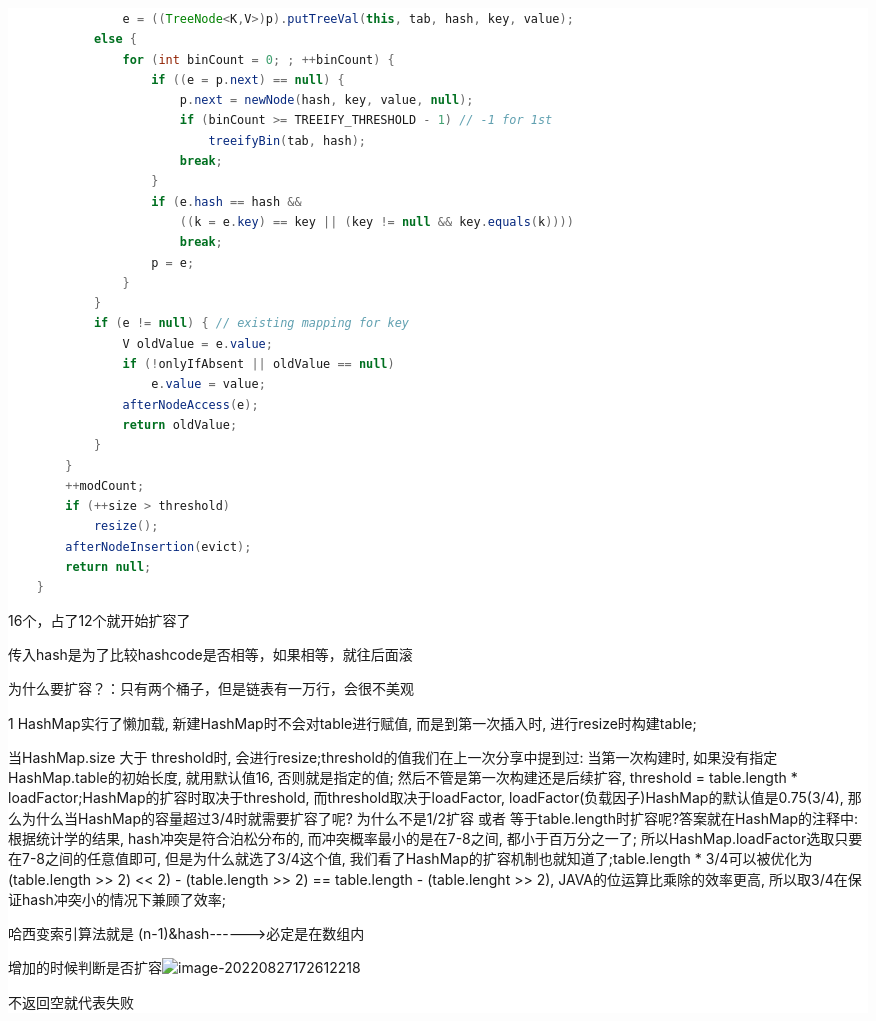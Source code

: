 ```java
                e = ((TreeNode<K,V>)p).putTreeVal(this, tab, hash, key, value);
            else {
                for (int binCount = 0; ; ++binCount) {
                    if ((e = p.next) == null) {
                        p.next = newNode(hash, key, value, null);
                        if (binCount >= TREEIFY_THRESHOLD - 1) // -1 for 1st
                            treeifyBin(tab, hash);
                        break;
                    }
                    if (e.hash == hash &&
                        ((k = e.key) == key || (key != null && key.equals(k))))
                        break;
                    p = e;
                }
            }
            if (e != null) { // existing mapping for key
                V oldValue = e.value;
                if (!onlyIfAbsent || oldValue == null)
                    e.value = value;
                afterNodeAccess(e);
                return oldValue;
            }
        }
        ++modCount;
        if (++size > threshold)
            resize();
        afterNodeInsertion(evict);
        return null;
    }

```

16个，占了12个就开始扩容了

传入hash是为了比较hashcode是否相等，如果相等，就往后面滚

为什么要扩容？：只有两个桶子，但是链表有一万行，会很不美观

1 HashMap实行了懒加载, 新建HashMap时不会对table进行赋值, 而是到第一次插入时, 进行resize时构建table;

当HashMap.size 大于 threshold时, 会进行resize;threshold的值我们在上一次分享中提到过: 当第一次构建时, 如果没有指定HashMap.table的初始长度, 就用默认值16, 否则就是指定的值; 然后不管是第一次构建还是后续扩容, threshold = table.length * loadFactor;HashMap的扩容时取决于threshold, 而threshold取决于loadFactor, loadFactor(负载因子)HashMap的默认值是0.75(3/4), 那么为什么当HashMap的容量超过3/4时就需要扩容了呢? 为什么不是1/2扩容 或者 等于table.length时扩容呢?答案就在HashMap的注释中:根据统计学的结果, hash冲突是符合泊松分布的, 而冲突概率最小的是在7-8之间, 都小于百万分之一了; 所以HashMap.loadFactor选取只要在7-8之间的任意值即可, 但是为什么就选了3/4这个值, 我们看了HashMap的扩容机制也就知道了;table.length * 3/4可以被优化为(table.length >> 2) << 2) - (table.length >> 2) == table.length - (table.lenght >> 2), JAVA的位运算比乘除的效率更高, 所以取3/4在保证hash冲突小的情况下兼顾了效率;

哈西变索引算法就是   (n-1)&hash------>必定是在数组内

增加的时候判断是否扩容![image-20220827172612218](C:\Users\Administrator\AppData\Roaming\Typora\typora-user-images\image-20220827172612218.png)

不返回空就代表失败

